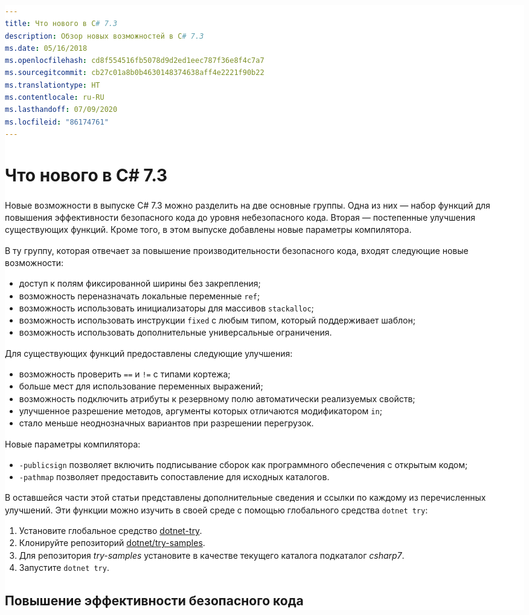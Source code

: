 ```yaml
---
title: Что нового в C# 7.3
description: Обзор новых возможностей в C# 7.3
ms.date: 05/16/2018
ms.openlocfilehash: cd8f554516fb5078d9d2ed1eec787f36e8f4c7a7
ms.sourcegitcommit: cb27c01a8b0b4630148374638aff4e2221f90b22
ms.translationtype: HT
ms.contentlocale: ru-RU
ms.lasthandoff: 07/09/2020
ms.locfileid: "86174761"
---
```

# <a name="whats-new-in-c-73"></a>Что нового в C# 7.3

Новые возможности в выпуске C# 7.3 можно разделить на две основные группы. Одна из них — набор функций для повышения эффективности безопасного кода до уровня небезопасного кода. Вторая — постепенные улучшения существующих функций. Кроме того, в этом выпуске добавлены новые параметры компилятора.

В ту группу, которая отвечает за повышение производительности безопасного кода, входят следующие новые возможности:

- доступ к полям фиксированной ширины без закрепления;
- возможность переназначать локальные переменные `ref`;
- возможность использовать инициализаторы для массивов `stackalloc`;
- возможность использовать инструкции `fixed` с любым типом, который поддерживает шаблон;
- возможность использовать дополнительные универсальные ограничения.

Для существующих функций предоставлены следующие улучшения:

- возможность проверить `==` и `!=` с типами кортежа;
- больше мест для использование переменных выражений;
- возможность подключить атрибуты к резервному полю автоматически реализуемых свойств;
- улучшенное разрешение методов, аргументы которых отличаются модификатором `in`;
- стало меньше неоднозначных вариантов при разрешении перегрузок.

Новые параметры компилятора:

- `-publicsign` позволяет включить подписывание сборок как программного обеспечения с открытым кодом;
- `-pathmap` позволяет предоставить сопоставление для исходных каталогов.

В оставшейся части этой статьи представлены дополнительные сведения и ссылки по каждому из перечисленных улучшений. Эти функции можно изучить в своей среде с помощью глобального средства `dotnet try`:

1. Установите глобальное средство [dotnet-try](https://github.com/dotnet/try/blob/master/README.md#setup).
1. Клонируйте репозиторий [dotnet/try-samples](https://github.com/dotnet/try-samples).
1. Для репозитория *try-samples* установите в качестве текущего каталога подкаталог *csharp7*.
1. Запустите `dotnet try`.

## <a name="enabling-more-efficient-safe-code"></a>Повышение эффективности безопасного кода
